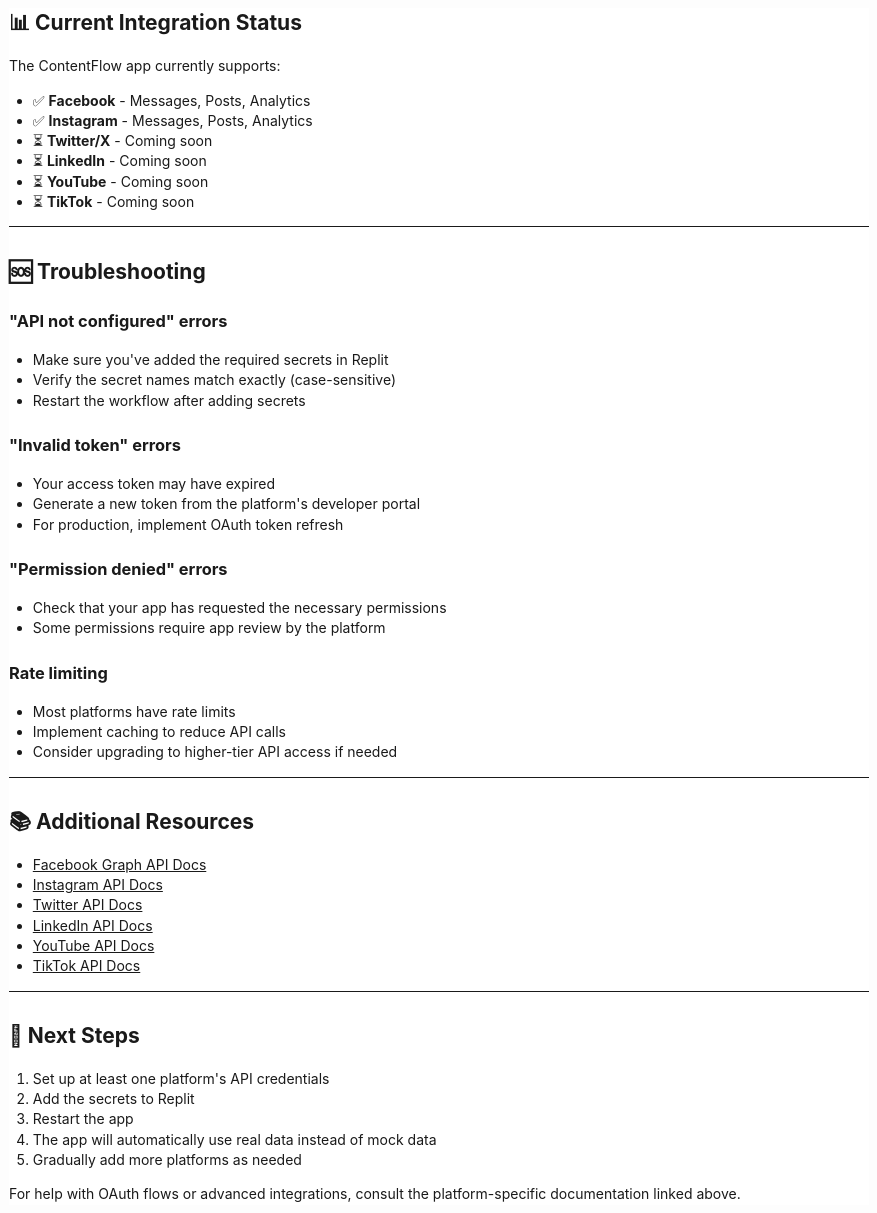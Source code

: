 
## 📊 Current Integration Status

The ContentFlow app currently supports:
- ✅ **Facebook** - Messages, Posts, Analytics
- ✅ **Instagram** - Messages, Posts, Analytics
- ⏳ **Twitter/X** - Coming soon
- ⏳ **LinkedIn** - Coming soon
- ⏳ **YouTube** - Coming soon
- ⏳ **TikTok** - Coming soon

---

## 🆘 Troubleshooting

### "API not configured" errors
- Make sure you've added the required secrets in Replit
- Verify the secret names match exactly (case-sensitive)
- Restart the workflow after adding secrets

### "Invalid token" errors
- Your access token may have expired
- Generate a new token from the platform's developer portal
- For production, implement OAuth token refresh

### "Permission denied" errors
- Check that your app has requested the necessary permissions
- Some permissions require app review by the platform

### Rate limiting
- Most platforms have rate limits
- Implement caching to reduce API calls
- Consider upgrading to higher-tier API access if needed

---

## 📚 Additional Resources

- [Facebook Graph API Docs](https://developers.facebook.com/docs/graph-api/)
- [Instagram API Docs](https://developers.facebook.com/docs/instagram-api/)
- [Twitter API Docs](https://developer.twitter.com/en/docs)
- [LinkedIn API Docs](https://docs.microsoft.com/en-us/linkedin/)
- [YouTube API Docs](https://developers.google.com/youtube/v3)
- [TikTok API Docs](https://developers.tiktok.com/doc)

---

## 🎯 Next Steps

1. Set up at least one platform's API credentials
2. Add the secrets to Replit
3. Restart the app
4. The app will automatically use real data instead of mock data
5. Gradually add more platforms as needed

For help with OAuth flows or advanced integrations, consult the platform-specific documentation linked above.
